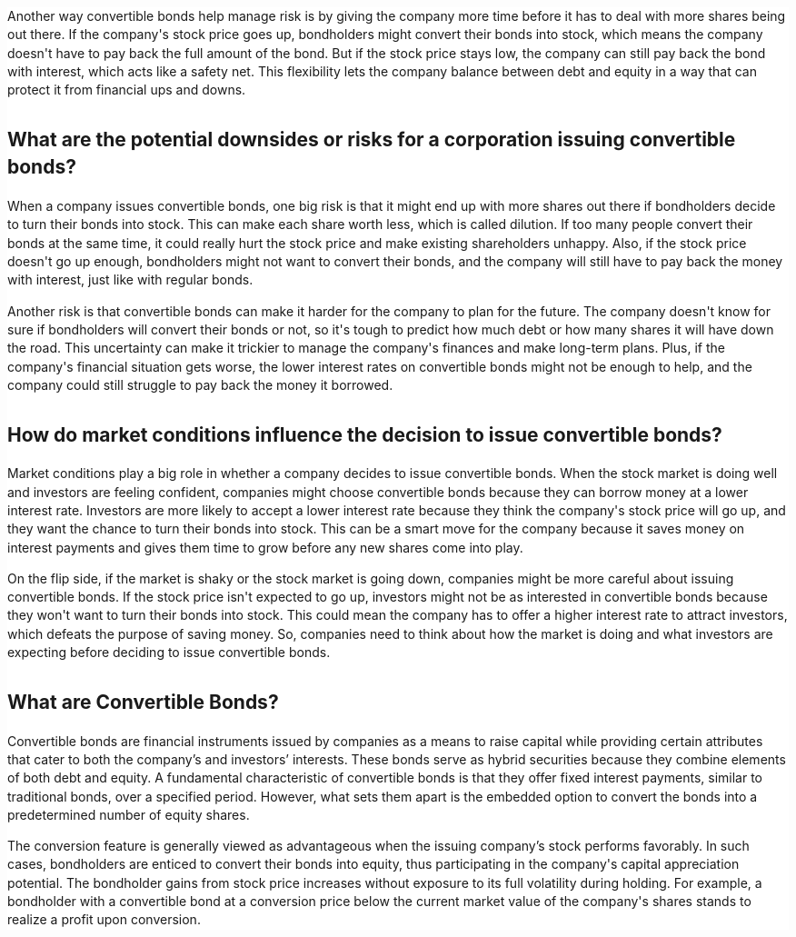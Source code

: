 Another way convertible bonds help manage risk is by giving the company more time before it has to deal with more shares being out there. If the company's stock price goes up, bondholders might convert their bonds into stock, which means the company doesn't have to pay back the full amount of the bond. But if the stock price stays low, the company can still pay back the bond with interest, which acts like a safety net. This flexibility lets the company balance between debt and equity in a way that can protect it from financial ups and downs.

## What are the potential downsides or risks for a corporation issuing convertible bonds?

When a company issues convertible bonds, one big risk is that it might end up with more shares out there if bondholders decide to turn their bonds into stock. This can make each share worth less, which is called dilution. If too many people convert their bonds at the same time, it could really hurt the stock price and make existing shareholders unhappy. Also, if the stock price doesn't go up enough, bondholders might not want to convert their bonds, and the company will still have to pay back the money with interest, just like with regular bonds.

Another risk is that convertible bonds can make it harder for the company to plan for the future. The company doesn't know for sure if bondholders will convert their bonds or not, so it's tough to predict how much debt or how many shares it will have down the road. This uncertainty can make it trickier to manage the company's finances and make long-term plans. Plus, if the company's financial situation gets worse, the lower interest rates on convertible bonds might not be enough to help, and the company could still struggle to pay back the money it borrowed.

## How do market conditions influence the decision to issue convertible bonds?

Market conditions play a big role in whether a company decides to issue convertible bonds. When the stock market is doing well and investors are feeling confident, companies might choose convertible bonds because they can borrow money at a lower interest rate. Investors are more likely to accept a lower interest rate because they think the company's stock price will go up, and they want the chance to turn their bonds into stock. This can be a smart move for the company because it saves money on interest payments and gives them time to grow before any new shares come into play.

On the flip side, if the market is shaky or the stock market is going down, companies might be more careful about issuing convertible bonds. If the stock price isn't expected to go up, investors might not be as interested in convertible bonds because they won't want to turn their bonds into stock. This could mean the company has to offer a higher interest rate to attract investors, which defeats the purpose of saving money. So, companies need to think about how the market is doing and what investors are expecting before deciding to issue convertible bonds.

## What are Convertible Bonds?

Convertible bonds are financial instruments issued by companies as a means to raise capital while providing certain attributes that cater to both the company’s and investors’ interests. These bonds serve as hybrid securities because they combine elements of both debt and equity. A fundamental characteristic of convertible bonds is that they offer fixed interest payments, similar to traditional bonds, over a specified period. However, what sets them apart is the embedded option to convert the bonds into a predetermined number of equity shares.

The conversion feature is generally viewed as advantageous when the issuing company’s stock performs favorably. In such cases, bondholders are enticed to convert their bonds into equity, thus participating in the company's capital appreciation potential. The bondholder gains from stock price increases without exposure to its full volatility during holding. For example, a bondholder with a convertible bond at a conversion price below the current market value of the company's shares stands to realize a profit upon conversion.
